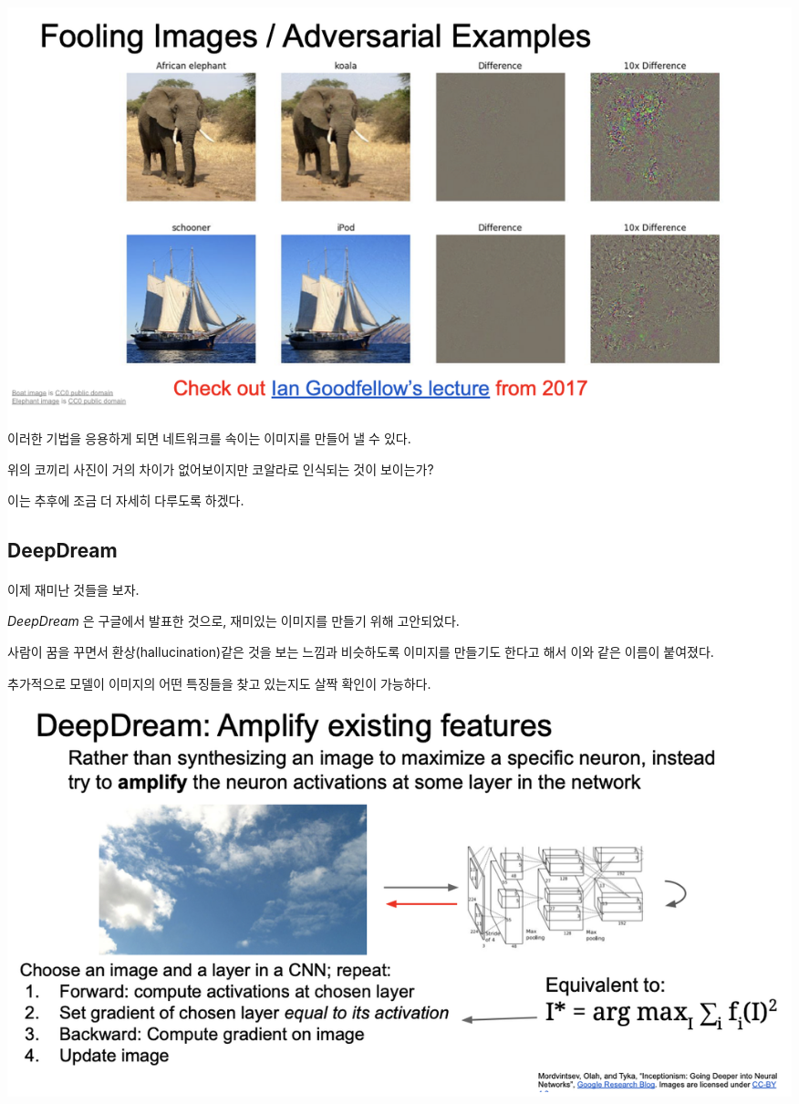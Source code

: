 ![fooling image](./image22.png)

이러한 기법을 응용하게 되면 네트워크를 속이는 이미지를 만들어 낼 수 있다.  

위의 코끼리 사진이 거의 차이가 없어보이지만 코알라로 인식되는 것이 보이는가?  

이는 추후에 조금 더 자세히 다루도록 하겠다.  

## DeepDream

이제 재미난 것들을 보자.  

_DeepDream_ 은 구글에서 발표한 것으로, 재미있는 이미지를 만들기 위해 고안되었다.  

사람이 꿈을 꾸면서 환상(hallucination)같은 것을 보는 느낌과 비슷하도록 이미지를 만들기도 한다고 해서 이와 같은 이름이 붙여졌다.  

추가적으로 모델이 이미지의 어떤 특징들을 찾고 있는지도 살짝 확인이 가능하다.  

![deepdream](./image23.png)
